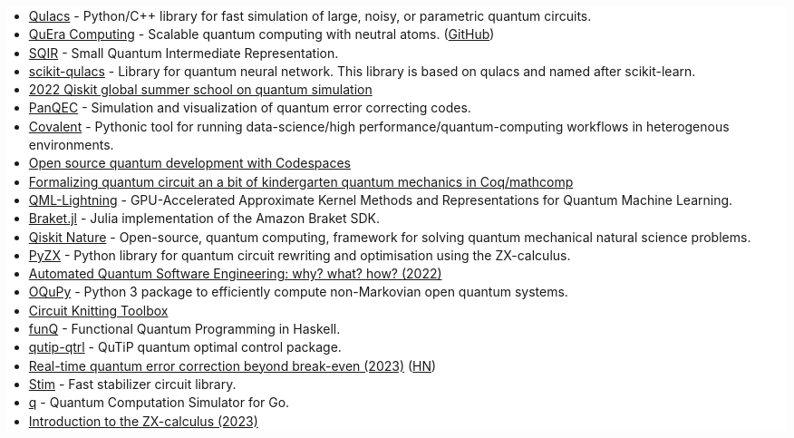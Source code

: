 - [Qulacs](https://github.com/qulacs/qulacs) - Python/C++ library for fast simulation of large, noisy, or parametric quantum circuits.
- [QuEra Computing](https://www.quera.com/) - Scalable quantum computing with neutral atoms. ([GitHub](https://github.com/QuEraComputing))
- [SQIR](https://github.com/inQWIRE/SQIR) - Small Quantum Intermediate Representation.
- [scikit-qulacs](https://github.com/Qulacs-Osaka/scikit-qulacs) - Library for quantum neural network. This library is based on qulacs and named after scikit-learn.
- [2022 Qiskit global summer school on quantum simulation](https://qiskit.org/learn/summer-school/quantum-simulation-summer-school-2022/)
- [PanQEC](https://github.com/panqec/panqec) - Simulation and visualization of quantum error correcting codes.
- [Covalent](https://github.com/AgnostiqHQ/covalent) - Pythonic tool for running data-science/high performance/quantum-computing workflows in heterogenous environments.
- [Open source quantum development with Codespaces](https://github.com/crazy4pi314/universe-qir-demo)
- [Formalizing quantum circuit an a bit of kindergarten quantum mechanics in Coq/mathcomp](https://github.com/t6s/qecc)
- [QML-Lightning](https://github.com/nickjbrowning/qml-lightning) - GPU-Accelerated Approximate Kernel Methods and Representations for Quantum Machine Learning.
- [Braket.jl](https://github.com/awslabs/Braket.jl) - Julia implementation of the Amazon Braket SDK.
- [Qiskit Nature](https://github.com/Qiskit/qiskit-nature) - Open-source, quantum computing, framework for solving quantum mechanical natural science problems.
- [PyZX](https://github.com/Quantomatic/pyzx) - Python library for quantum circuit rewriting and optimisation using the ZX-calculus.
- [Automated Quantum Software Engineering: why? what? how? (2022)](https://arxiv.org/abs/2212.00619)
- [OQuPy](https://github.com/tempoCollaboration/OQuPy) - Python 3 package to efficiently compute non-Markovian open quantum systems.
- [Circuit Knitting Toolbox](https://github.com/Qiskit-Extensions/circuit-knitting-toolbox)
- [funQ](https://github.com/NicklasBoto/funQ) - Functional Quantum Programming in Haskell.
- [qutip-qtrl](https://github.com/qutip/qutip-qtrl) - QuTiP quantum optimal control package.
- [Real-time quantum error correction beyond break-even (2023)](https://www.nature.com/articles/s41586-023-05782-6) ([HN](https://news.ycombinator.com/item?id=35521598))
- [Stim](https://github.com/quantumlib/Stim) - Fast stabilizer circuit library.
- [q](https://github.com/itsubaki/q) - Quantum Computation Simulator for Go.
- [Introduction to the ZX-calculus (2023)](https://pennylane.ai/qml/demos/tutorial_zx_calculus.html)
